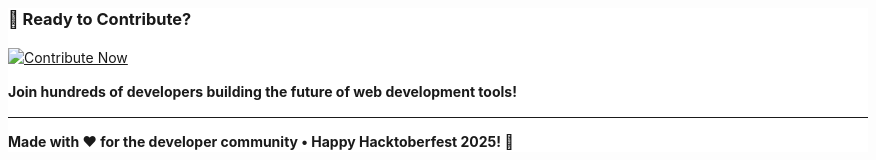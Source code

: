 ### 🎯 Ready to Contribute?

[![Contribute Now](https://img.shields.io/badge/🚀_Contribute_Now-Start_Building-green.svg?style=for-the-badge)](CONTRIBUTING.md)

**Join hundreds of developers building the future of web development tools!**

---

**Made with ❤️ for the developer community • Happy Hacktoberfest 2025! 🎃**

</div>
